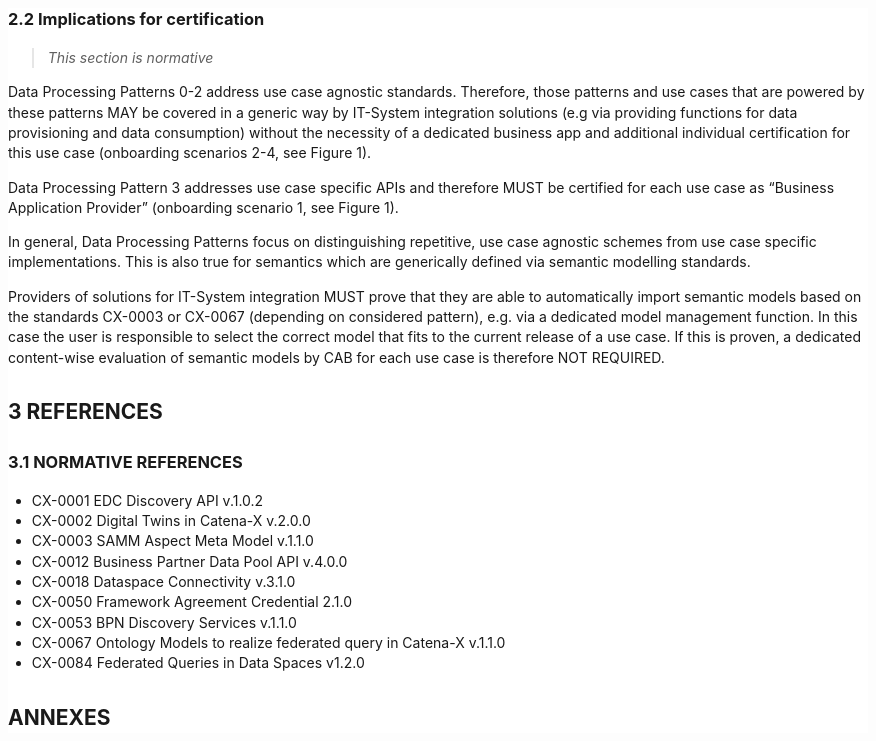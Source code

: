 ### 2.2 Implications for certification

> *This section is normative*

Data Processing Patterns 0-2 address use case agnostic standards. Therefore, those patterns and use cases that are powered by these patterns MAY be covered in a generic way by IT-System integration solutions (e.g via providing functions for data provisioning and data consumption) without the necessity of a dedicated business app and additional individual certification for this use case (onboarding scenarios 2-4, see Figure 1).

Data Processing Pattern 3 addresses use case specific APIs and therefore MUST be certified for each use case as “Business Application Provider” (onboarding scenario 1, see Figure 1).

In general, Data Processing Patterns focus on distinguishing repetitive, use case agnostic schemes from use case specific implementations. This is also true for semantics which are generically defined via semantic modelling standards.

Providers of solutions for IT-System integration MUST prove that they are able to automatically import semantic models based on the standards CX-0003 or CX-0067 (depending on considered pattern), e.g. via a dedicated model management function. In this case the user is responsible to select the correct model that fits to the current release of a use case. If this is proven, a dedicated content-wise evaluation of semantic models by CAB for each use case is therefore NOT REQUIRED.

## 3 REFERENCES

### 3.1 NORMATIVE REFERENCES

- CX-0001 EDC Discovery API v.1.0.2
- CX-0002 Digital Twins in Catena-X v.2.0.0
- CX-0003 SAMM Aspect Meta Model v.1.1.0
- CX-0012 Business Partner Data Pool API v.4.0.0
- CX-0018 Dataspace Connectivity v.3.1.0
- CX-0050 Framework Agreement Credential 2.1.0
- CX-0053 BPN Discovery Services v.1.1.0
- CX-0067 Ontology Models to realize federated query in Catena-X v.1.1.0
- CX-0084 Federated Queries in Data Spaces v1.2.0

## ANNEXES
